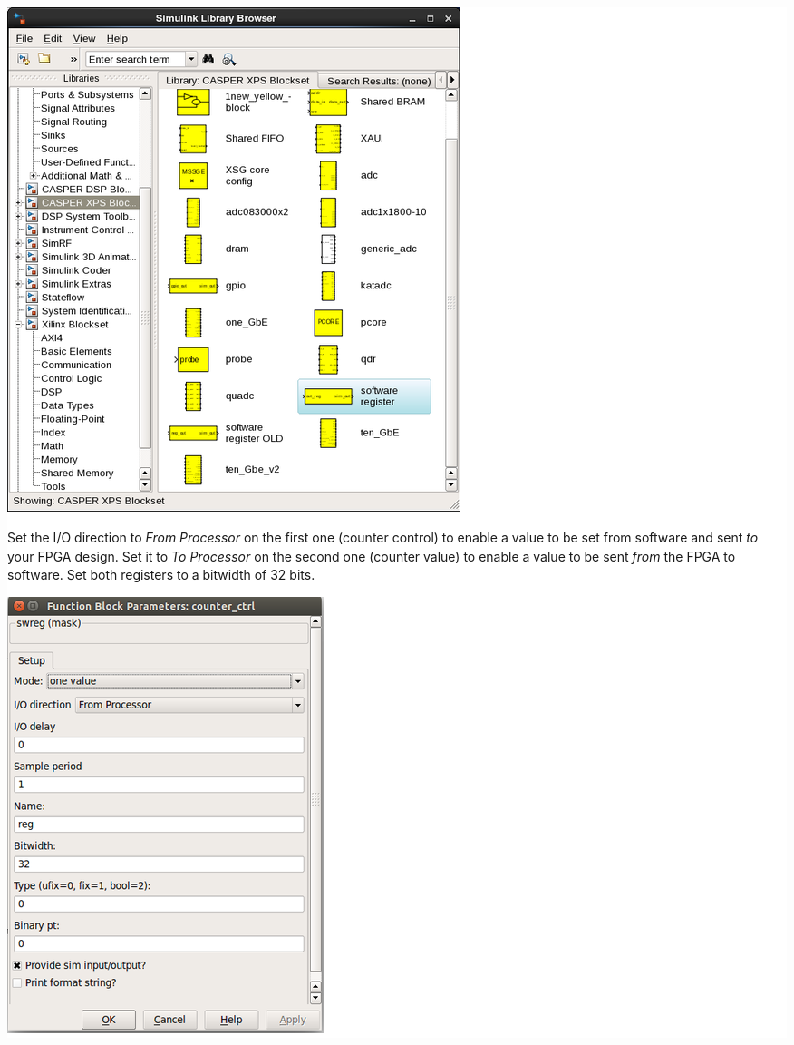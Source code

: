 ![SW_reg_select2.png](../../_static/img/tut_intro/SW_reg_select2.png)

Set the I/O direction to *From Processor* on the first one (counter control) to enable a value to be set from software and sent *to* your FPGA design. Set it to *To Processor* on the second one (counter value) to enable a value to be sent *from* the FPGA to software. Set both registers to a bitwidth of 32 bits.

![](../../_static/img/tut_intro/Cnt_ctrl_sw_reg_config_r2.png)
